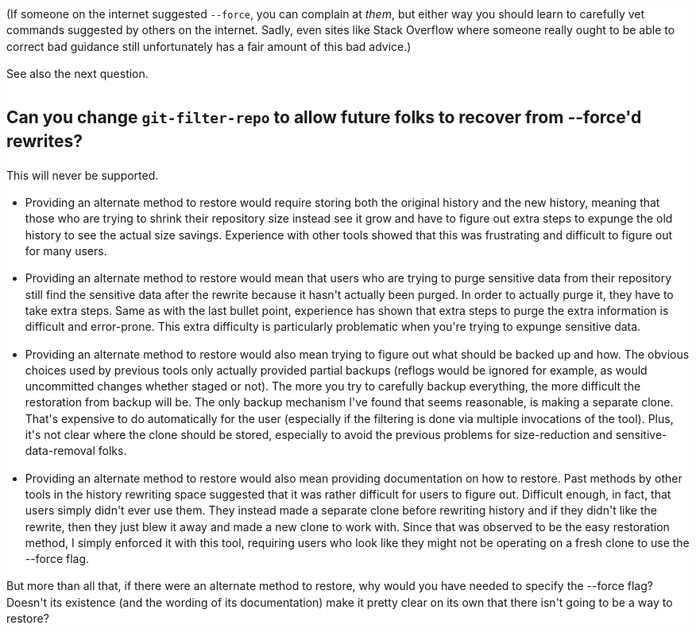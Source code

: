 (If someone on the internet suggested `--force`, you can complain at
_them_, but either way you should learn to carefully vet commands
suggested by others on the internet.  Sadly, even sites like Stack
Overflow where someone really ought to be able to correct bad guidance
still unfortunately has a fair amount of this bad advice.)

See also the next question.

## Can you change `git-filter-repo` to allow future folks to recover from --force'd rewrites?

This will never be supported.

* Providing an alternate method to restore would require storing both
  the original history and the new history, meaning that those who are
  trying to shrink their repository size instead see it grow and have to
  figure out extra steps to expunge the old history to see the actual
  size savings.  Experience with other tools showed that this was
  frustrating and difficult to figure out for many users.

* Providing an alternate method to restore would mean that users who are
  trying to purge sensitive data from their repository still find the
  sensitive data after the rewrite because it hasn't actually been
  purged. In order to actually purge it, they have to take extra steps.
  Same as with the last bullet point, experience has shown that extra
  steps to purge the extra information is difficult and error-prone.
  This extra difficulty is particularly problematic when you're trying
  to expunge sensitive data.

* Providing an alternate method to restore would also mean trying to
  figure out what should be backed up and how. The obvious choices used
  by previous tools only actually provided partial backups (reflogs
  would be ignored for example, as would uncommitted changes whether
  staged or not). The more you try to carefully backup everything, the
  more difficult the restoration from backup will be.  The only backup
  mechanism I've found that seems reasonable, is making a separate
  clone.  That's expensive to do automatically for the user (especially
  if the filtering is done via multiple invocations of the tool).  Plus,
  it's not clear where the clone should be stored, especially to avoid
  the previous problems for size-reduction and sensitive-data-removal
  folks.

* Providing an alternate method to restore would also mean providing
  documentation on how to restore. Past methods by other tools in the
  history rewriting space suggested that it was rather difficult for
  users to figure out.  Difficult enough, in fact, that users simply
  didn't ever use them.  They instead made a separate clone before
  rewriting history and if they didn't like the rewrite, then they just
  blew it away and made a new clone to work with.  Since that was
  observed to be the easy restoration method, I simply enforced it with
  this tool, requiring users who look like they might not be operating
  on a fresh clone to use the --force flag.

But more than all that, if there were an alternate method to restore,
why would you have needed to specify the --force flag? Doesn't its
existence (and the wording of its documentation) make it pretty clear on
its own that there isn't going to be a way to restore?
